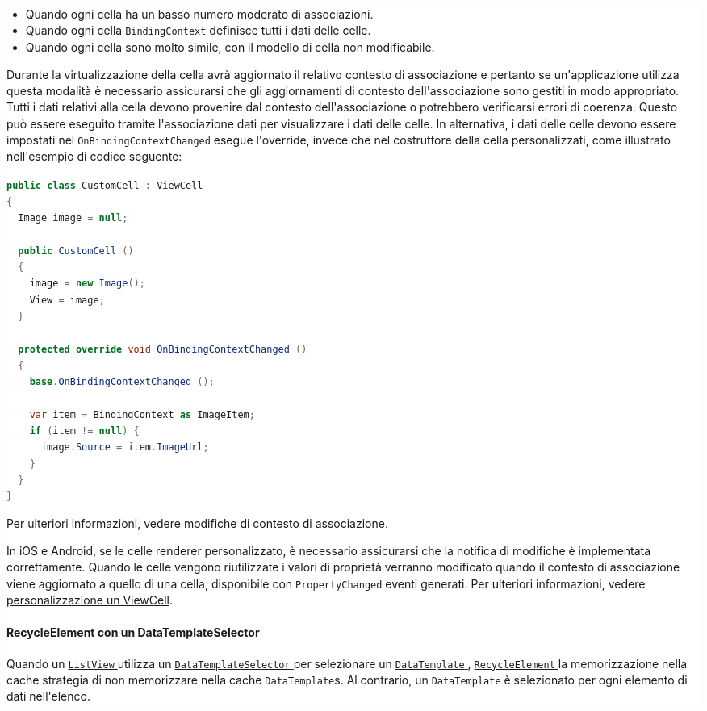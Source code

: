 - Quando ogni cella ha un basso numero moderato di associazioni.
- Quando ogni cella [ `BindingContext` ](https://developer.xamarin.com/api/property/Xamarin.Forms.BindableObject.BindingContext/) definisce tutti i dati delle celle.
- Quando ogni cella sono molto simile, con il modello di cella non modificabile.

Durante la virtualizzazione della cella avrà aggiornato il relativo contesto di associazione e pertanto se un'applicazione utilizza questa modalità è necessario assicurarsi che gli aggiornamenti di contesto dell'associazione sono gestiti in modo appropriato. Tutti i dati relativi alla cella devono provenire dal contesto dell'associazione o potrebbero verificarsi errori di coerenza. Questo può essere eseguito tramite l'associazione dati per visualizzare i dati delle celle. In alternativa, i dati delle celle devono essere impostati nel `OnBindingContextChanged` esegue l'override, invece che nel costruttore della cella personalizzati, come illustrato nell'esempio di codice seguente:

```csharp
public class CustomCell : ViewCell
{
  Image image = null;

  public CustomCell ()
  {
    image = new Image();
    View = image;
  }

  protected override void OnBindingContextChanged ()
  {
    base.OnBindingContextChanged ();

    var item = BindingContext as ImageItem;
    if (item != null) {
      image.Source = item.ImageUrl;
    }
  }
}
```

Per ulteriori informazioni, vedere [modifiche di contesto di associazione](~/xamarin-forms/user-interface/listview/customizing-cell-appearance.md#binding-context-changes).

In iOS e Android, se le celle renderer personalizzato, è necessario assicurarsi che la notifica di modifiche è implementata correttamente. Quando le celle vengono riutilizzate i valori di proprietà verranno modificato quando il contesto di associazione viene aggiornato a quello di una cella, disponibile con `PropertyChanged` eventi generati. Per ulteriori informazioni, vedere [personalizzazione un ViewCell](~/xamarin-forms/app-fundamentals/custom-renderer/viewcell.md).

#### <a name="recycleelement-with-a-datatemplateselector"></a>RecycleElement con un DataTemplateSelector

Quando un [ `ListView` ](https://developer.xamarin.com/api/type/Xamarin.Forms.ListView/) utilizza un [ `DataTemplateSelector` ](https://developer.xamarin.com/api/type/Xamarin.Forms.DataTemplateSelector/) per selezionare un [ `DataTemplate` ](https://developer.xamarin.com/api/type/Xamarin.Forms.DataTemplate/), [ `RecycleElement` ](https://developer.xamarin.com/api/field/Xamarin.Forms.ListViewCachingStrategy.RecycleElement/) la memorizzazione nella cache strategia di non memorizzare nella cache `DataTemplate`s. Al contrario, un `DataTemplate` è selezionato per ogni elemento di dati nell'elenco.

